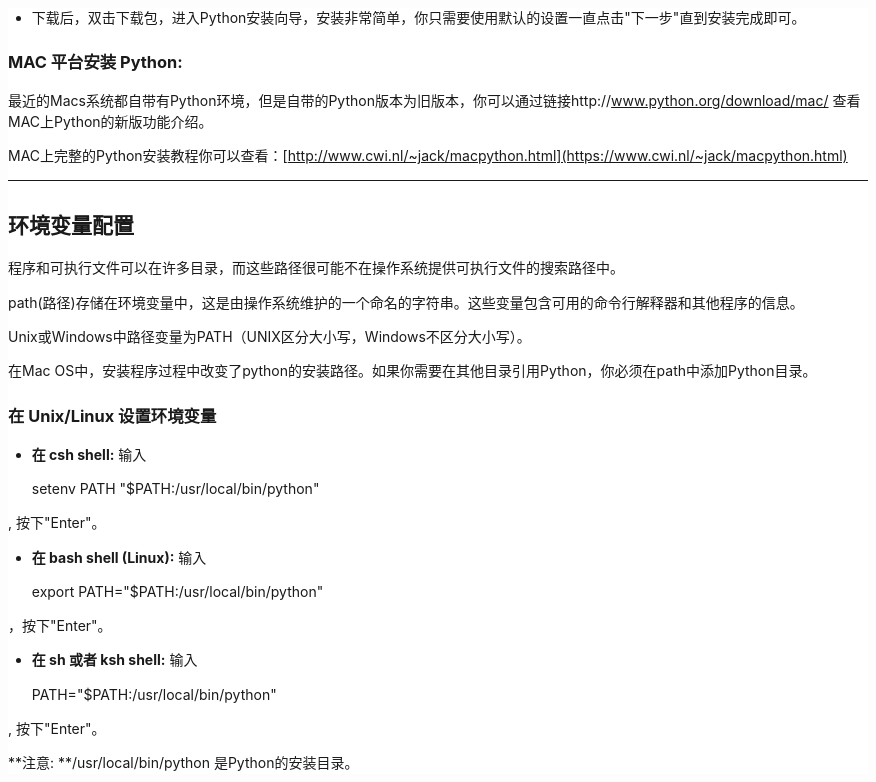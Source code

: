 
  * 下载后，双击下载包，进入Python安装向导，安装非常简单，你只需要使用默认的设置一直点击"下一步"直到安装完成即可。




### MAC 平台安装 Python:


最近的Macs系统都自带有Python环境，但是自带的Python版本为旧版本，你可以通过链接http://www.python.org/download/mac/ 查看MAC上Python的新版功能介绍。

MAC上完整的Python安装教程你可以查看：[http://www.cwi.nl/~jack/macpython.html](https://www.cwi.nl/~jack/macpython.html)



* * *





## 环境变量配置


程序和可执行文件可以在许多目录，而这些路径很可能不在操作系统提供可执行文件的搜索路径中。

path(路径)存储在环境变量中，这是由操作系统维护的一个命名的字符串。这些变量包含可用的命令行解释器和其他程序的信息。

Unix或Windows中路径变量为PATH（UNIX区分大小写，Windows不区分大小写）。

在Mac OS中，安装程序过程中改变了python的安装路径。如果你需要在其他目录引用Python，你必须在path中添加Python目录。


### 在 Unix/Linux 设置环境变量






  * **在 csh shell:** 输入


    setenv PATH "$PATH:/usr/local/bin/python"


, 按下"Enter"。


  * **在 bash shell (Linux):** 输入


    export PATH="$PATH:/usr/local/bin/python"


，按下"Enter"。


  * **在 sh 或者 ksh shell:** 输入


    PATH="$PATH:/usr/local/bin/python"


, 按下"Enter"。


**注意: **/usr/local/bin/python 是Python的安装目录。
